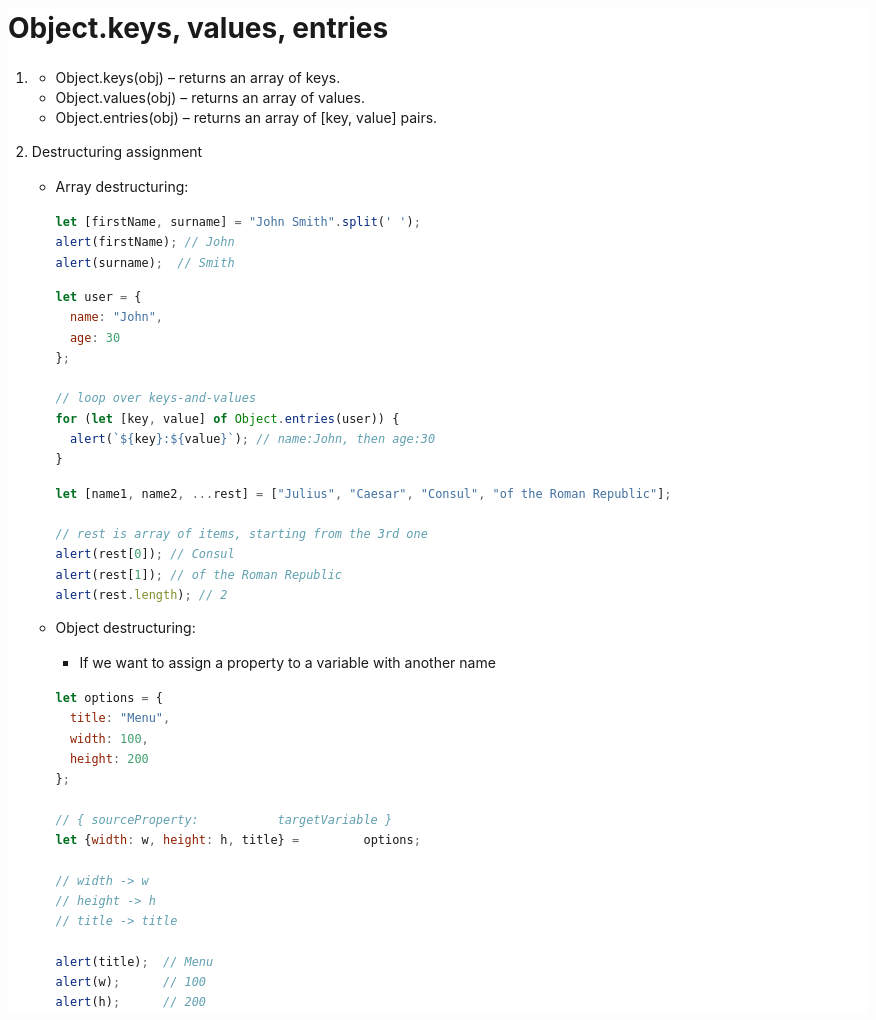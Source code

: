 # Object.keys, values, entries
1. 
    * Object.keys(obj) – returns an array of keys.
    * Object.values(obj) – returns an array of values.
    * Object.entries(obj) – returns an array of [key, value] pairs.

2. Destructuring assignment
    * Array destructuring:
        ```js
        let [firstName, surname] = "John Smith".split(' ');
        alert(firstName); // John
        alert(surname);  // Smith
        ```

        ```js
        let user = {
          name: "John",
          age: 30
        };      

        // loop over keys-and-values
        for (let [key, value] of Object.entries(user)) {
          alert(`${key}:${value}`); // name:John, then age:30
        }
        ```

        ```js
        let [name1, name2, ...rest] = ["Julius", "Caesar", "Consul", "of the Roman Republic"];

        // rest is array of items, starting from the 3rd one
        alert(rest[0]); // Consul
        alert(rest[1]); // of the Roman Republic
        alert(rest.length); // 2
        ```
    * Object destructuring:
        - If we want to assign a property to a variable with another name
        ```js
        let options = {
          title: "Menu",
          width: 100,
          height: 200
        };         

        // { sourceProperty:           targetVariable }
        let {width: w, height: h, title} =         options;       

        // width -> w
        // height -> h
        // title -> title          

        alert(title);  // Menu
        alert(w);      // 100
        alert(h);      // 200
        ```
